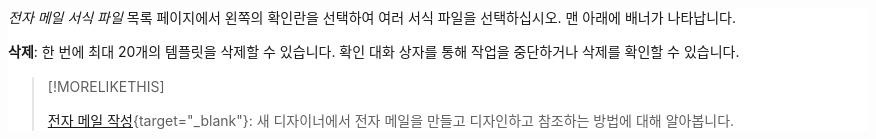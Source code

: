 _전자 메일 서식 파일_ 목록 페이지에서 왼쪽의 확인란을 선택하여 여러 서식 파일을 선택하십시오. 맨 아래에 배너가 나타납니다.

**삭제**: 한 번에 최대 20개의 템플릿을 삭제할 수 있습니다. 확인 대화 상자를 통해 작업을 중단하거나 삭제를 확인할 수 있습니다.

>[!MORELIKETHIS]
>
>[전자 메일 작성](/help/marketo/product-docs/email-marketing/email-designer/email-authoring.md){target="_blank"}: 새 디자이너에서 전자 메일을 만들고 디자인하고 참조하는 방법에 대해 알아봅니다.
